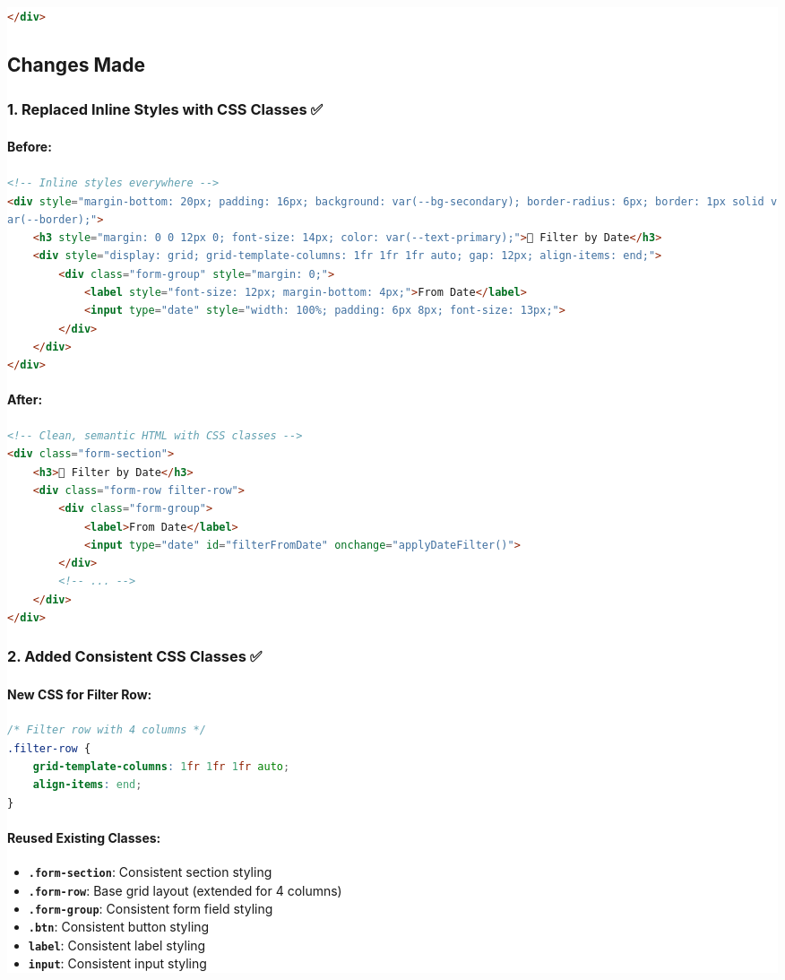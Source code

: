 ```html
</div>
```

## Changes Made

### **1. Replaced Inline Styles with CSS Classes** ✅

#### **Before**:
```html
<!-- Inline styles everywhere -->
<div style="margin-bottom: 20px; padding: 16px; background: var(--bg-secondary); border-radius: 6px; border: 1px solid var(--border);">
    <h3 style="margin: 0 0 12px 0; font-size: 14px; color: var(--text-primary);">📅 Filter by Date</h3>
    <div style="display: grid; grid-template-columns: 1fr 1fr 1fr auto; gap: 12px; align-items: end;">
        <div class="form-group" style="margin: 0;">
            <label style="font-size: 12px; margin-bottom: 4px;">From Date</label>
            <input type="date" style="width: 100%; padding: 6px 8px; font-size: 13px;">
        </div>
    </div>
</div>
```

#### **After**:
```html
<!-- Clean, semantic HTML with CSS classes -->
<div class="form-section">
    <h3>📅 Filter by Date</h3>
    <div class="form-row filter-row">
        <div class="form-group">
            <label>From Date</label>
            <input type="date" id="filterFromDate" onchange="applyDateFilter()">
        </div>
        <!-- ... -->
    </div>
</div>
```

### **2. Added Consistent CSS Classes** ✅

#### **New CSS for Filter Row**:
```css
/* Filter row with 4 columns */
.filter-row {
    grid-template-columns: 1fr 1fr 1fr auto;
    align-items: end;
}
```

#### **Reused Existing Classes**:
- **`.form-section`**: Consistent section styling
- **`.form-row`**: Base grid layout (extended for 4 columns)
- **`.form-group`**: Consistent form field styling
- **`.btn`**: Consistent button styling
- **`label`**: Consistent label styling
- **`input`**: Consistent input styling
